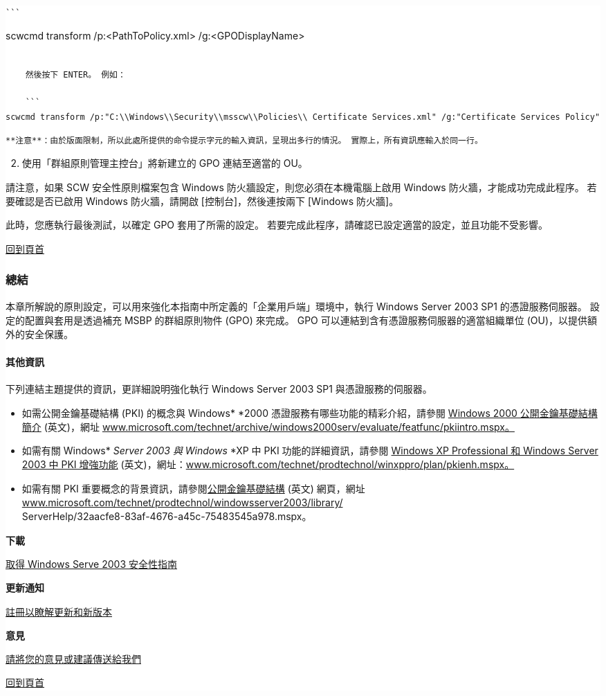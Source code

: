     ```  
scwcmd transform /p:&lt;PathToPolicy.xml&gt; /g:&lt;GPODisplayName&gt;  
```
  
    然後按下 ENTER。 例如：
  
    ```  
scwcmd transform /p:"C:\\Windows\\Security\\msscw\\Policies\\ Certificate Services.xml" /g:"Certificate Services Policy"  
```
  
    **注意**：由於版面限制，所以此處所提供的命令提示字元的輸入資訊，呈現出多行的情況。 實際上，所有資訊應輸入於同一行。
  
2.  使用「群組原則管理主控台」將新建立的 GPO 連結至適當的 OU。
  
請注意，如果 SCW 安全性原則檔案包含 Windows 防火牆設定，則您必須在本機電腦上啟用 Windows 防火牆，才能成功完成此程序。 若要確認是否已啟用 Windows 防火牆，請開啟 \[控制台\]，然後連按兩下 \[Windows 防火牆\]。
  
此時，您應執行最後測試，以確定 GPO 套用了所需的設定。 若要完成此程序，請確認已設定適當的設定，並且功能不受影響。
  
[](#mainsection)[回到頁首](#mainsection)
  
### 總結
  
本章所解說的原則設定，可以用來強化本指南中所定義的「企業用戶端」環境中，執行 Windows Server 2003 SP1 的憑證服務伺服器。 設定的配置與套用是透過補充 MSBP 的群組原則物件 (GPO) 來完成。 GPO 可以連結到含有憑證服務伺服器的適當組織單位 (OU)，以提供額外的安全保護。
  
#### 其他資訊
  
下列連結主題提供的資訊，更詳細說明強化執行 Windows Server 2003 SP1 與憑證服務的伺服器。
  
-   如需公開金鑰基礎結構 (PKI) 的概念與 Windows* *2000 憑證服務有哪些功能的精彩介紹，請參閱 [Windows 2000 公開金鑰基礎結構簡介](http://www.microsoft.com/technet/archive/windows2000serv/evaluate/featfunc/pkiintro.mspx) (英文)，網址 www.microsoft.com/technet/archive/windows2000serv/evaluate/featfunc/pkiintro.mspx。
  
-   如需有關 Windows* *Server* *2003 與 Windows* *XP 中 PKI 功能的詳細資訊，請參閱 [Windows XP Professional 和 Windows Server 2003 中 PKI 增強功能](http://www.microsoft.com/technet/prodtechnol/winxppro/plan/pkienh.mspx) (英文)，網址：www.microsoft.com/technet/prodtechnol/winxppro/plan/pkienh.mspx。
  
-   如需有關 PKI 重要概念的背景資訊，請參閱[公開金鑰基礎結構](http://www.microsoft.com/technet/prodtechnol/windowsserver2003/library/serverhelp/32aacfe8-83af-4676-a45c-75483545a978.mspx) (英文) 網頁，網址 www.microsoft.com/technet/prodtechnol/windowsserver2003/library/  
    ServerHelp/32aacfe8-83af-4676-a45c-75483545a978.mspx。
  
**下載**
  
[取得 Windows Serve 2003 安全性指南](http://go.microsoft.com/fwlink/?linkid=14846)
  
**更新通知**
  
[註冊以瞭解更新和新版本](http://go.microsoft.com/fwlink/?linkid=54982)
  
**意見**
  
[請將您的意見或建議傳送給我們](mailto:secwish@microsoft.com?subject=windows%20server%202003%20安全性指南)
  
[](#mainsection)[回到頁首](#mainsection)
